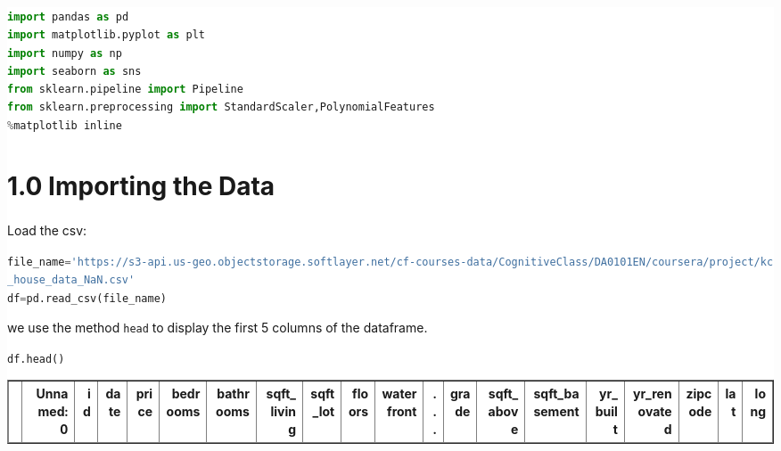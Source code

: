 
```python
import pandas as pd
import matplotlib.pyplot as plt
import numpy as np
import seaborn as sns
from sklearn.pipeline import Pipeline
from sklearn.preprocessing import StandardScaler,PolynomialFeatures
%matplotlib inline
```

# 1.0 Importing the Data 

 Load the csv:  


```python
file_name='https://s3-api.us-geo.objectstorage.softlayer.net/cf-courses-data/CognitiveClass/DA0101EN/coursera/project/kc_house_data_NaN.csv'
df=pd.read_csv(file_name)
```


we use the method <code>head</code> to display the first 5 columns of the dataframe.


```python
df.head()
```




<div>
<style scoped>
    .dataframe tbody tr th:only-of-type {
        vertical-align: middle;
    }

    .dataframe tbody tr th {
        vertical-align: top;
    }

    .dataframe thead th {
        text-align: right;
    }
</style>
<table border="1" class="dataframe">
  <thead>
    <tr style="text-align: right;">
      <th></th>
      <th>Unnamed: 0</th>
      <th>id</th>
      <th>date</th>
      <th>price</th>
      <th>bedrooms</th>
      <th>bathrooms</th>
      <th>sqft_living</th>
      <th>sqft_lot</th>
      <th>floors</th>
      <th>waterfront</th>
      <th>...</th>
      <th>grade</th>
      <th>sqft_above</th>
      <th>sqft_basement</th>
      <th>yr_built</th>
      <th>yr_renovated</th>
      <th>zipcode</th>
      <th>lat</th>
      <th>long</th>